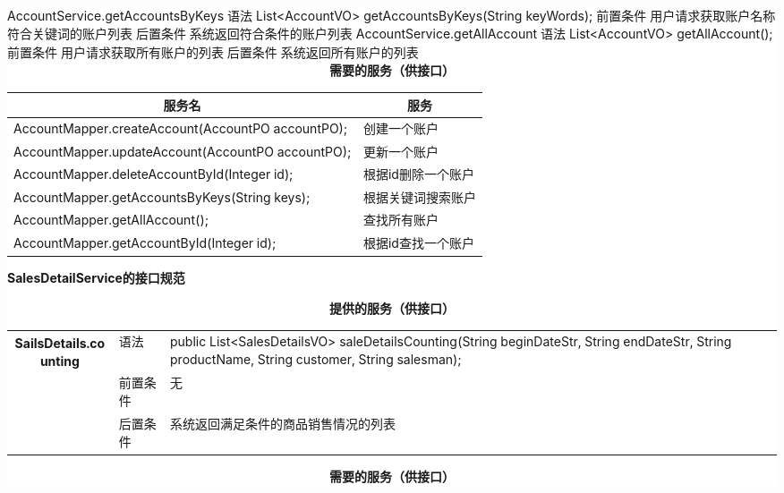   <th rowspan="3">AccountService.getAccountsByKeys</th>
  <td>语法</td>
  <td>List&lt;AccountVO&gt; getAccountsByKeys(String keyWords);</td>
</tr>
<tr>
  <td>前置条件</td>
  <td>用户请求获取账户名称符合关键词的账户列表</td>
</tr>
<tr>
  <td>后置条件</td>
  <td>系统返回符合条件的账户列表</td>
</tr> 
<tr>
  <th rowspan="3">AccountService.getAllAccount</th>
  <td>语法</td>
  <td>List&lt;AccountVO&gt; getAllAccount();</td>
</tr>
<tr>
  <td>前置条件</td>
  <td>用户请求获取所有账户的列表</td>
</tr>
<tr>
  <td>后置条件</td>
  <td>系统返回所有账户的列表</td>
</tr>
</table>
<center><b>需要的服务（供接口）</b></center>

| 服务名                                            | 服务               |
| ------------------------------------------------- | ------------------ |
| AccountMapper.createAccount(AccountPO accountPO); | 创建一个账户       |
| AccountMapper.updateAccount(AccountPO accountPO); | 更新一个账户       |
| AccountMapper.deleteAccountById(Integer id);      | 根据id删除一个账户 |
| AccountMapper.getAccountsByKeys(String keys);     | 根据关键词搜索账户 |
| AccountMapper.getAllAccount();                    | 查找所有账户       |
| AccountMapper.getAccountById(Integer id);         | 根据id查找一个账户 |

**SalesDetailService的接口规范**

<div style="text-align: center;"><b>提供的服务（供接口）</b></div>
<table >
<tr>
  <th rowspan="3">SailsDetails.counting</th>
  <td>语法</td>
  <td>public List&lt;SalesDetailsVO&gt; saleDetailsCounting(String beginDateStr, String endDateStr, String productName, String customer, String salesman);</td>
</tr>
<tr>
  <td>前置条件</td>
  <td>无</td>
</tr>
<tr>
  <td>后置条件</td>
  <td>系统返回满足条件的商品销售情况的列表</td>
</tr>
</table>
<center><b>需要的服务（供接口）</b></center>
